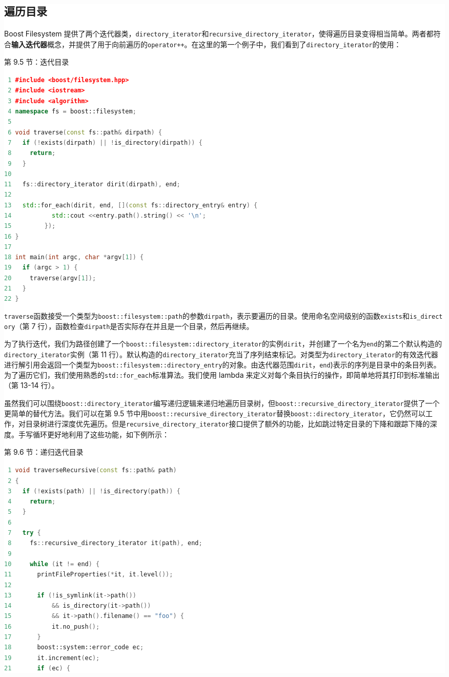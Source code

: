 ## 遍历目录

Boost Filesystem 提供了两个迭代器类，`directory_iterator`和`recursive_directory_iterator`，使得遍历目录变得相当简单。两者都符合**输入迭代器**概念，并提供了用于向前遍历的`operator++`。在这里的第一个例子中，我们看到了`directory_iterator`的使用：

第 9.5 节：迭代目录

```cpp
 1 #include <boost/filesystem.hpp>
 2 #include <iostream>
 3 #include <algorithm>
 4 namespace fs = boost::filesystem;
 5
 6 void traverse(const fs::path& dirpath) {
 7   if (!exists(dirpath) || !is_directory(dirpath)) {
 8     return;
 9   }
10
11   fs::directory_iterator dirit(dirpath), end;
12
13   std::for_each(dirit, end, [](const fs::directory_entry& entry) {
14           std::cout <<entry.path().string() << '\n';
15         });
16 }
17
18 int main(int argc, char *argv[1]) {
19   if (argc > 1) {
20     traverse(argv[1]);
21   }
22 }
```

`traverse`函数接受一个类型为`boost::filesystem::path`的参数`dirpath`，表示要遍历的目录。使用命名空间级别的函数`exists`和`is_directory`（第 7 行），函数检查`dirpath`是否实际存在并且是一个目录，然后再继续。

为了执行迭代，我们为路径创建了一个`boost::filesystem::directory_iterator`的实例`dirit`，并创建了一个名为`end`的第二个默认构造的`directory_iterator`实例（第 11 行）。默认构造的`directory_iterator`充当了序列结束标记。对类型为`directory_iterator`的有效迭代器进行解引用会返回一个类型为`boost::filesystem::directory_entry`的对象。由迭代器范围`dirit`，`end`)表示的序列是目录中的条目列表。为了遍历它们，我们使用熟悉的`std::for_each`标准算法。我们使用 lambda 来定义对每个条目执行的操作，即简单地将其打印到标准输出（第 13-14 行）。

虽然我们可以围绕`boost::directory_iterator`编写递归逻辑来递归地遍历目录树，但`boost::recursive_directory_iterator`提供了一个更简单的替代方法。我们可以在第 9.5 节中用`boost::recursive_directory_iterator`替换`boost::directory_iterator`，它仍然可以工作，对目录树进行深度优先遍历。但是`recursive_directory_iterator`接口提供了额外的功能，比如跳过特定目录的下降和跟踪下降的深度。手写循环更好地利用了这些功能，如下例所示：

第 9.6 节：递归迭代目录

```cpp
 1 void traverseRecursive(const fs::path& path)
 2 {
 3   if (!exists(path) || !is_directory(path)) {
 4     return;
 5   }
 6
 7   try {
 8     fs::recursive_directory_iterator it(path), end;
 9
10     while (it != end) {
11       printFileProperties(*it, it.level());
12
13       if (!is_symlink(it->path())
14           && is_directory(it->path())
15           && it->path().filename() == "foo") {
16           it.no_push();
17       }
18       boost::system::error_code ec;
19       it.increment(ec);
21       if (ec) {
```